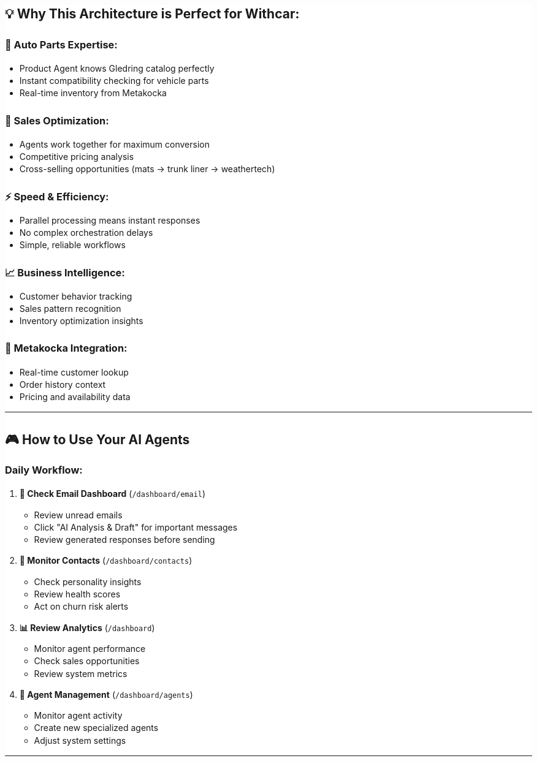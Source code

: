 
## **💡 Why This Architecture is Perfect for Withcar:**

### **🚗 Auto Parts Expertise**: 
- Product Agent knows Gledring catalog perfectly
- Instant compatibility checking for vehicle parts
- Real-time inventory from Metakocka

### **🎯 Sales Optimization**: 
- Agents work together for maximum conversion
- Competitive pricing analysis
- Cross-selling opportunities (mats → trunk liner → weathertech)

### **⚡ Speed & Efficiency**: 
- Parallel processing means instant responses
- No complex orchestration delays
- Simple, reliable workflows

### **📈 Business Intelligence**: 
- Customer behavior tracking
- Sales pattern recognition
- Inventory optimization insights

### **🔄 Metakocka Integration**: 
- Real-time customer lookup
- Order history context
- Pricing and availability data

---

## **🎮 How to Use Your AI Agents**

### **Daily Workflow:**

1. **📧 Check Email Dashboard** (`/dashboard/email`)
   - Review unread emails
   - Click "AI Analysis & Draft" for important messages
   - Review generated responses before sending

2. **👥 Monitor Contacts** (`/dashboard/contacts`)
   - Check personality insights
   - Review health scores
   - Act on churn risk alerts

3. **📊 Review Analytics** (`/dashboard`)
   - Monitor agent performance
   - Check sales opportunities
   - Review system metrics

4. **🤖 Agent Management** (`/dashboard/agents`)
   - Monitor agent activity
   - Create new specialized agents
   - Adjust system settings

---